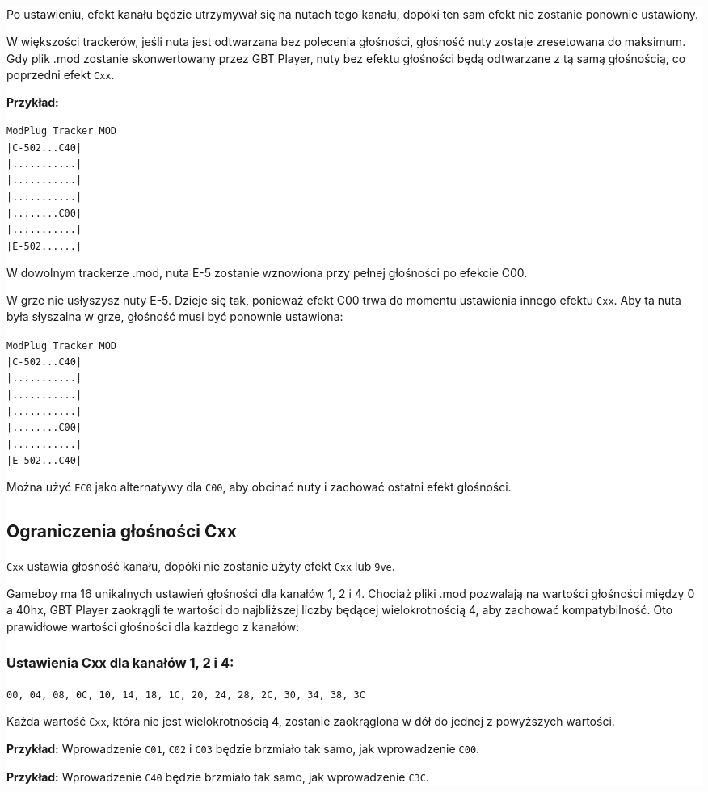 Po ustawieniu, efekt kanału będzie utrzymywał się na nutach tego kanału, dopóki ten sam efekt nie zostanie ponownie ustawiony.

W większości trackerów, jeśli nuta jest odtwarzana bez polecenia głośności, głośność nuty zostaje zresetowana do maksimum. Gdy plik .mod zostanie skonwertowany przez GBT Player, nuty bez efektu głośności będą odtwarzane z tą samą głośnością, co poprzedni efekt `Cxx`.

**Przykład:**

```
ModPlug Tracker MOD
|C-502...C40|
|...........|
|...........|
|...........|
|........C00|
|...........|
|E-502......|
```

W dowolnym trackerze .mod, nuta E-5 zostanie wznowiona przy pełnej głośności po efekcie C00.

W grze nie usłyszysz nuty E-5. Dzieje się tak, ponieważ efekt C00 trwa do momentu ustawienia innego efektu `Cxx`. Aby ta nuta była słyszalna w grze, głośność musi być ponownie ustawiona:

```
ModPlug Tracker MOD
|C-502...C40|
|...........|
|...........|
|...........|
|........C00|
|...........|
|E-502...C40|
```

Można użyć `EC0` jako alternatywy dla `C00`, aby obcinać nuty i zachować ostatni efekt głośności.

## Ograniczenia głośności Cxx

`Cxx` ustawia głośność kanału, dopóki nie zostanie użyty efekt `Cxx` lub `9ve`.

Gameboy ma 16 unikalnych ustawień głośności dla kanałów 1, 2 i 4. Chociaż pliki .mod pozwalają na wartości głośności między 0 a 40hx, GBT Player zaokrągli te wartości do najbliższej liczby będącej wielokrotnością 4, aby zachować kompatybilność. Oto prawidłowe wartości głośności dla każdego z kanałów:

### Ustawienia Cxx dla kanałów 1, 2 i 4:

`00, 04, 08, 0C, 10, 14, 18, 1C, 20, 24, 28, 2C, 30, 34, 38, 3C`

Każda wartość `Cxx`, która nie jest wielokrotnością 4, zostanie zaokrąglona w dół do jednej z powyższych wartości.

**Przykład:** Wprowadzenie `C01`, `C02` i `C03` będzie brzmiało tak samo, jak wprowadzenie `C00`.

**Przykład:** Wprowadzenie `C40` będzie brzmiało tak samo, jak wprowadzenie `C3C`.
